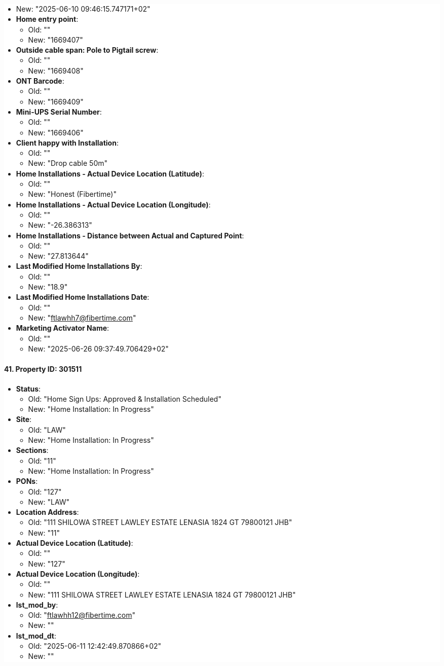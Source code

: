  - New: "2025-06-10 09:46:15.747171+02"
- **Home entry point**:
  - Old: ""
  - New: "1669407"
- **Outside cable span: Pole to Pigtail screw**:
  - Old: ""
  - New: "1669408"
- **ONT Barcode**:
  - Old: ""
  - New: "1669409"
- **Mini-UPS Serial Number**:
  - Old: ""
  - New: "1669406"
- **Client happy with Installation**:
  - Old: ""
  - New: "Drop cable 50m"
- **Home Installations - Actual Device Location (Latitude)**:
  - Old: ""
  - New: "Honest (Fibertime)"
- **Home Installations - Actual Device Location (Longitude)**:
  - Old: ""
  - New: "-26.386313"
- **Home Installations - Distance between Actual and Captured Point**:
  - Old: ""
  - New: "27.813644"
- **Last Modified Home Installations By**:
  - Old: ""
  - New: "18.9"
- **Last Modified Home Installations Date**:
  - Old: ""
  - New: "ftlawhh7@fibertime.com"
- **Marketing Activator Name**:
  - Old: ""
  - New: "2025-06-26 09:37:49.706429+02"

#### 41. Property ID: 301511

- **Status**:
  - Old: "Home Sign Ups: Approved & Installation Scheduled"
  - New: "Home Installation: In Progress"
- **Site**:
  - Old: "LAW"
  - New: "Home Installation: In Progress"
- **Sections**:
  - Old: "11"
  - New: "Home Installation: In Progress"
- **PONs**:
  - Old: "127"
  - New: "LAW"
- **Location Address**:
  - Old: "111 SHILOWA STREET LAWLEY ESTATE LENASIA 1824 GT 79800121 JHB"
  - New: "11"
- **Actual Device Location (Latitude)**:
  - Old: ""
  - New: "127"
- **Actual Device Location (Longitude)**:
  - Old: ""
  - New: "111 SHILOWA STREET LAWLEY ESTATE LENASIA 1824 GT 79800121 JHB"
- **lst_mod_by**:
  - Old: "ftlawhh12@fibertime.com"
  - New: ""
- **lst_mod_dt**:
  - Old: "2025-06-11 12:42:49.870866+02"
  - New: ""